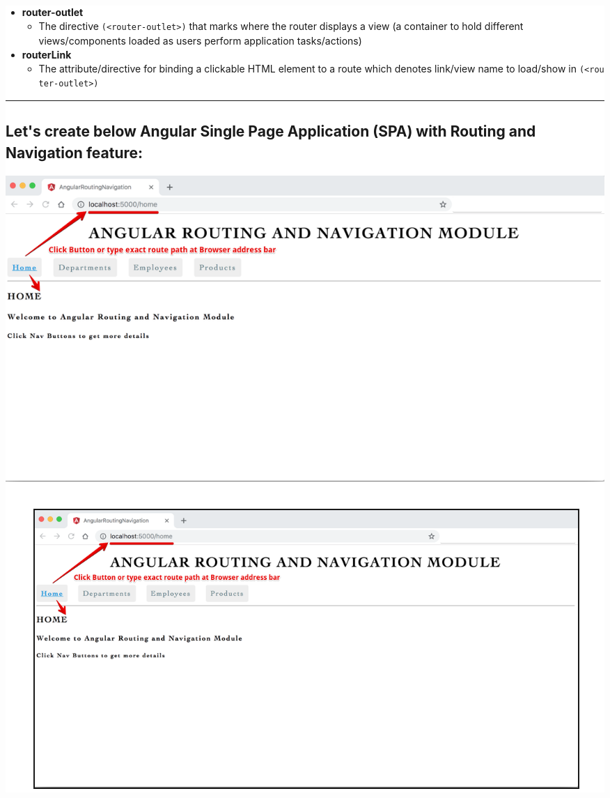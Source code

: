 - **router-outlet**
  - The directive `(<router-outlet>)` that marks where the router displays a view (a container to hold different
    views/components loaded as users perform application tasks/actions)
- **routerLink**
  - The attribute/directive for binding a clickable HTML element to a route which denotes link/view name to load/show
    in `(<router-outlet>)`

---

##  Let's create below Angular Single Page Application (SPA) with Routing and Navigation feature:

<img src="images/1.1-spa-single-page-app-home.png">

<p>
  <figure>
    &nbsp;&nbsp;&nbsp; <img src="images/1.1-spa-single-page-app-home.png" alt="Image - Output - Angular Single Page Application (SPA) with Routing and Navigation - Home View" title="Image - Output - Angular Single Page Application (SPA) with Routing and Navigation - Home View" width="1000" border="2" />